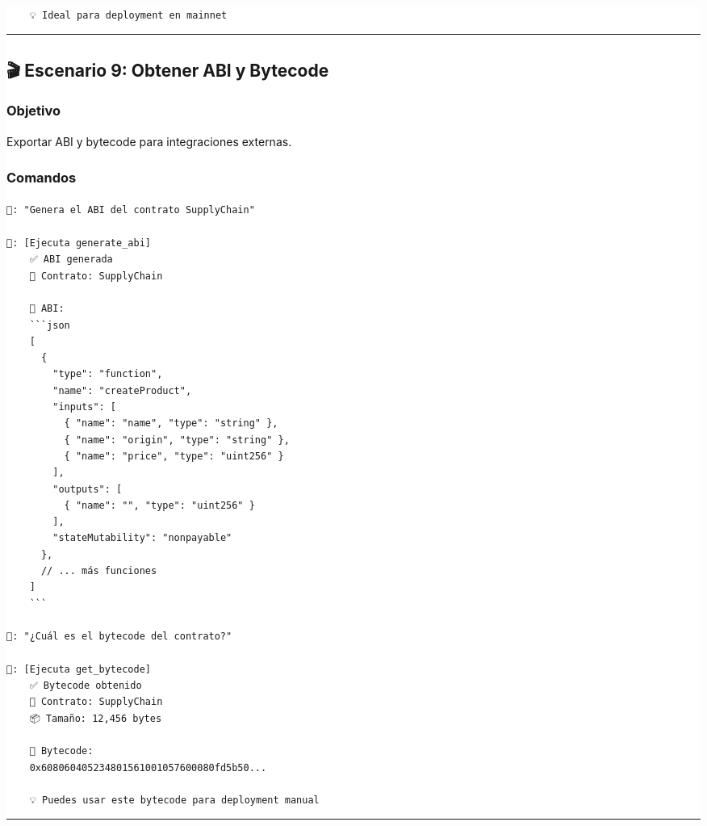 ```
    💡 Ideal para deployment en mainnet
```

---

## 🎬 Escenario 9: Obtener ABI y Bytecode

### Objetivo
Exportar ABI y bytecode para integraciones externas.

### Comandos

```
👤: "Genera el ABI del contrato SupplyChain"

🤖: [Ejecuta generate_abi]
    ✅ ABI generada
    📝 Contrato: SupplyChain
    
    📄 ABI:
    ```json
    [
      {
        "type": "function",
        "name": "createProduct",
        "inputs": [
          { "name": "name", "type": "string" },
          { "name": "origin", "type": "string" },
          { "name": "price", "type": "uint256" }
        ],
        "outputs": [
          { "name": "", "type": "uint256" }
        ],
        "stateMutability": "nonpayable"
      },
      // ... más funciones
    ]
    ```

👤: "¿Cuál es el bytecode del contrato?"

🤖: [Ejecuta get_bytecode]
    ✅ Bytecode obtenido
    📝 Contrato: SupplyChain
    📦 Tamaño: 12,456 bytes
    
    📄 Bytecode:
    0x608060405234801561001057600080fd5b50...
    
    💡 Puedes usar este bytecode para deployment manual
```

---